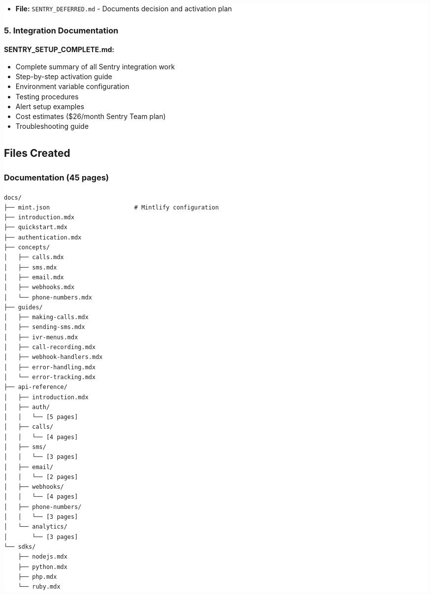 - **File:** `SENTRY_DEFERRED.md` - Documents decision and activation plan

### 5. Integration Documentation

**SENTRY_SETUP_COMPLETE.md:**
- Complete summary of all Sentry integration work
- Step-by-step activation guide
- Environment variable configuration
- Testing procedures
- Alert setup examples
- Cost estimates ($26/month Sentry Team plan)
- Troubleshooting guide

## Files Created

### Documentation (45 pages)
```
docs/
├── mint.json                        # Mintlify configuration
├── introduction.mdx
├── quickstart.mdx
├── authentication.mdx
├── concepts/
│   ├── calls.mdx
│   ├── sms.mdx
│   ├── email.mdx
│   ├── webhooks.mdx
│   └── phone-numbers.mdx
├── guides/
│   ├── making-calls.mdx
│   ├── sending-sms.mdx
│   ├── ivr-menus.mdx
│   ├── call-recording.mdx
│   ├── webhook-handlers.mdx
│   ├── error-handling.mdx
│   └── error-tracking.mdx
├── api-reference/
│   ├── introduction.mdx
│   ├── auth/
│   │   └── [5 pages]
│   ├── calls/
│   │   └── [4 pages]
│   ├── sms/
│   │   └── [3 pages]
│   ├── email/
│   │   └── [2 pages]
│   ├── webhooks/
│   │   └── [4 pages]
│   ├── phone-numbers/
│   │   └── [3 pages]
│   └── analytics/
│       └── [3 pages]
└── sdks/
    ├── nodejs.mdx
    ├── python.mdx
    ├── php.mdx
    └── ruby.mdx
```
